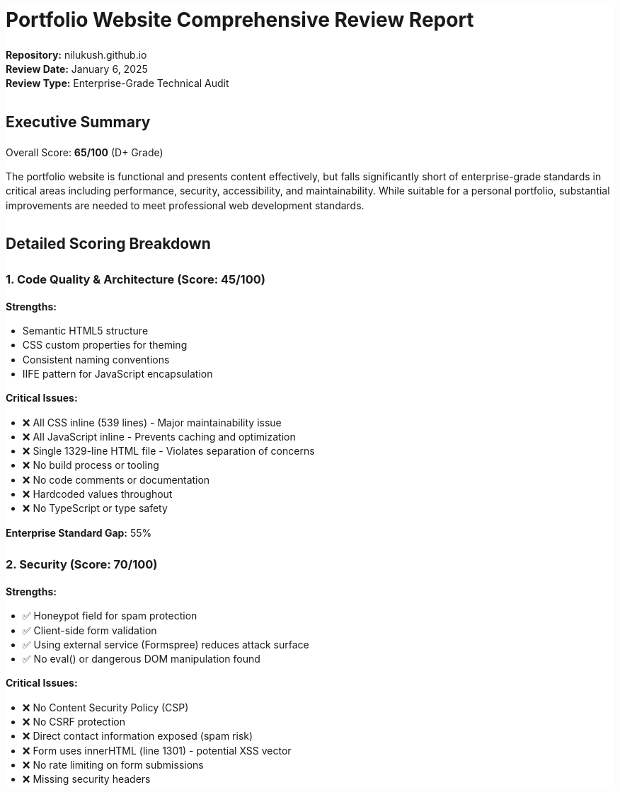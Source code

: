 # Portfolio Website Comprehensive Review Report

**Repository:** nilukush.github.io  
**Review Date:** January 6, 2025  
**Review Type:** Enterprise-Grade Technical Audit

## Executive Summary

Overall Score: **65/100** (D+ Grade)

The portfolio website is functional and presents content effectively, but falls significantly short of enterprise-grade standards in critical areas including performance, security, accessibility, and maintainability. While suitable for a personal portfolio, substantial improvements are needed to meet professional web development standards.

## Detailed Scoring Breakdown

### 1. Code Quality & Architecture (Score: 45/100)

**Strengths:**
- Semantic HTML5 structure
- CSS custom properties for theming
- Consistent naming conventions
- IIFE pattern for JavaScript encapsulation

**Critical Issues:**
- ❌ All CSS inline (539 lines) - Major maintainability issue
- ❌ All JavaScript inline - Prevents caching and optimization
- ❌ Single 1329-line HTML file - Violates separation of concerns
- ❌ No build process or tooling
- ❌ No code comments or documentation
- ❌ Hardcoded values throughout
- ❌ No TypeScript or type safety

**Enterprise Standard Gap:** 55%

### 2. Security (Score: 70/100)

**Strengths:**
- ✅ Honeypot field for spam protection
- ✅ Client-side form validation
- ✅ Using external service (Formspree) reduces attack surface
- ✅ No eval() or dangerous DOM manipulation found

**Critical Issues:**
- ❌ No Content Security Policy (CSP)
- ❌ No CSRF protection
- ❌ Direct contact information exposed (spam risk)
- ❌ Form uses innerHTML (line 1301) - potential XSS vector
- ❌ No rate limiting on form submissions
- ❌ Missing security headers

